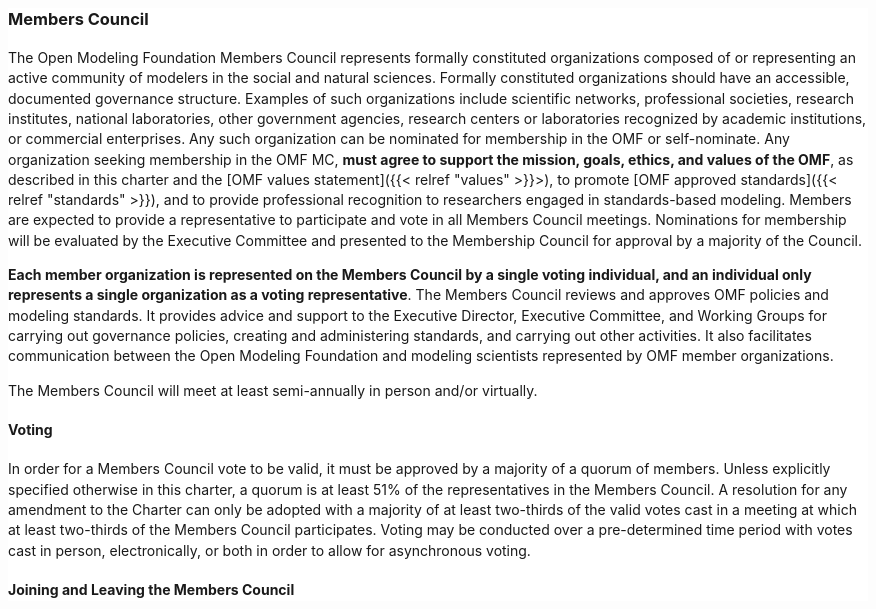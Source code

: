 ### Members Council

The Open Modeling Foundation Members Council represents formally constituted organizations composed of or representing
an active community of modelers in the social and natural sciences. Formally constituted organizations should have an
accessible, documented governance structure. Examples of such organizations include scientific networks, professional
societies, research institutes, national laboratories, other government agencies, research centers or laboratories
recognized by academic institutions, or commercial enterprises. Any such organization can be nominated for membership in
the OMF or self-nominate. Any organization seeking membership in the OMF MC, **must agree to support the mission, goals,
ethics, and values of the OMF**, as described in this charter and the [OMF values statement]({{< relref "values" >}}>),
to promote [OMF approved standards]({{< relref "standards" >}}), and to provide professional recognition to researchers
engaged in standards-based modeling. Members are expected to provide a representative to participate and vote in all
Members Council meetings. Nominations for membership will be evaluated by the Executive Committee and presented to the
Membership Council for approval by a majority of the Council.

**Each member organization is represented on the Members Council by a single voting individual, and an individual only
represents a single organization as a voting representative**. The Members Council reviews and approves OMF policies and
modeling standards. It provides advice and support to the Executive Director, Executive Committee, and Working Groups
for carrying out governance policies, creating and administering standards, and carrying out other activities. It also
facilitates communication between the Open Modeling Foundation and modeling scientists represented by OMF member
organizations.

The Members Council will meet at least semi-annually in person and/or virtually.

#### Voting

In order for a Members Council vote to be valid, it must be approved by a majority of a quorum of members. Unless
explicitly specified otherwise in this charter, a quorum is at least 51% of the representatives in the Members Council.
A resolution for any amendment to the Charter can only be adopted with a majority of at least two-thirds of the valid
votes cast in a meeting at which at least two-thirds of the Members Council participates. Voting may be conducted over a
pre-determined time period with votes cast in person, electronically, or both in order to allow for asynchronous voting.

#### Joining and Leaving the Members Council

